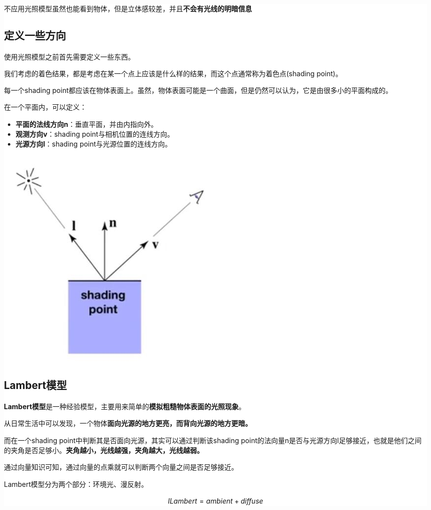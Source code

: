 不应用光照模型虽然也能看到物体，但是立体感较差，并且**不会有光线的明暗信息**

## 定义一些方向

使用光照模型之前首先需要定义一些东西。

我们考虑的着色结果，都是考虑在某一个点上应该是什么样的结果，而这个点通常称为着色点(shading point)。

每一个shading point都应该在物体表面上。虽然，物体表面可能是一个曲面，但是仍然可以认为，它是由很多小的平面构成的。

在一个平面内，可以定义：

+ **平面的法线方向n**：垂直平面，并由内指向外。
+ **观测方向v**：shading point与相机位置的连线方向。
+ **光源方向l**：shading point与光源位置的连线方向。
  
![lm_2](../images/lighting_model/lighting_model_2.jpg)

## Lambert模型

**Lambert模型**是一种经验模型，主要用来简单的**模拟粗糙物体表面的光照现象**。

从日常生活中可以发现，一个物体**面向光源的地方更亮，而背向光源的地方更暗。**

而在一个shading point中判断其是否面向光源，其实可以通过判断该shading point的法向量n是否与光源方向l足够接近，也就是他们之间的夹角是否足够小。**夹角越小，光线越强，夹角越大，光线越弱。**

通过向量知识可知，通过向量的点乘就可以判断两个向量之间是否足够接近。

Lambert模型分为两个部分：环境光、漫反射。

$$
ILambert = ambient + diffuse
$$
